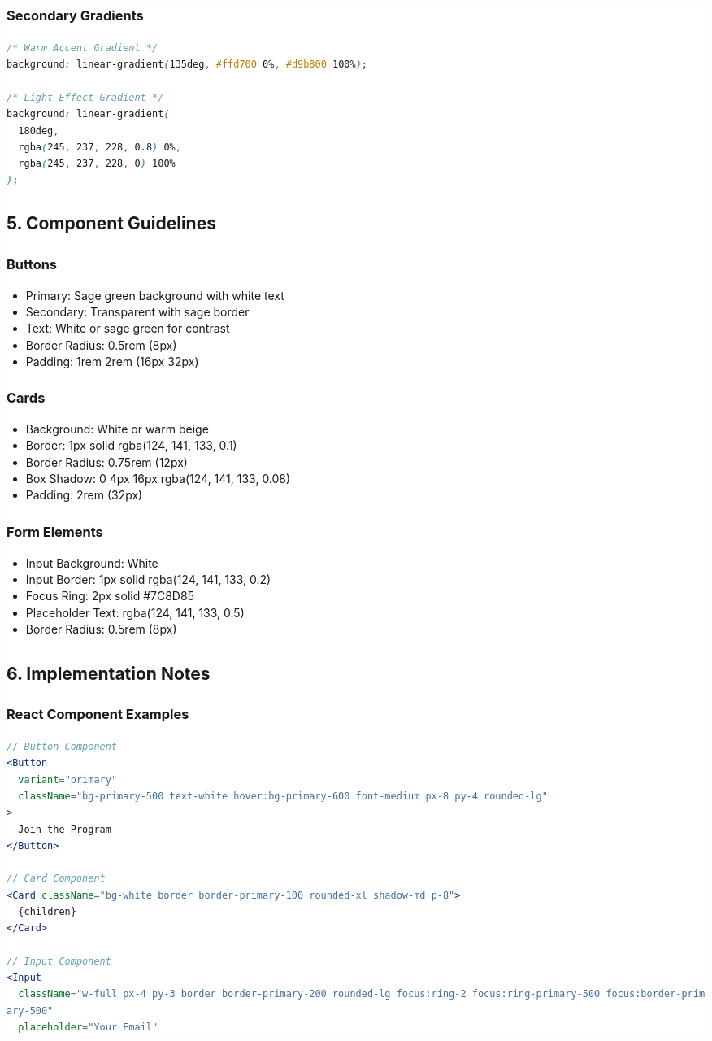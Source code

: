 ### Secondary Gradients

```css
/* Warm Accent Gradient */
background: linear-gradient(135deg, #ffd700 0%, #d9b800 100%);

/* Light Effect Gradient */
background: linear-gradient(
  180deg,
  rgba(245, 237, 228, 0.8) 0%,
  rgba(245, 237, 228, 0) 100%
);
```

## 5. Component Guidelines

### Buttons

- Primary: Sage green background with white text
- Secondary: Transparent with sage border
- Text: White or sage green for contrast
- Border Radius: 0.5rem (8px)
- Padding: 1rem 2rem (16px 32px)

### Cards

- Background: White or warm beige
- Border: 1px solid rgba(124, 141, 133, 0.1)
- Border Radius: 0.75rem (12px)
- Box Shadow: 0 4px 16px rgba(124, 141, 133, 0.08)
- Padding: 2rem (32px)

### Form Elements

- Input Background: White
- Input Border: 1px solid rgba(124, 141, 133, 0.2)
- Focus Ring: 2px solid #7C8D85
- Placeholder Text: rgba(124, 141, 133, 0.5)
- Border Radius: 0.5rem (8px)

## 6. Implementation Notes

### React Component Examples

```jsx
// Button Component
<Button
  variant="primary"
  className="bg-primary-500 text-white hover:bg-primary-600 font-medium px-8 py-4 rounded-lg"
>
  Join the Program
</Button>

// Card Component
<Card className="bg-white border border-primary-100 rounded-xl shadow-md p-8">
  {children}
</Card>

// Input Component
<Input
  className="w-full px-4 py-3 border border-primary-200 rounded-lg focus:ring-2 focus:ring-primary-500 focus:border-primary-500"
  placeholder="Your Email"
```